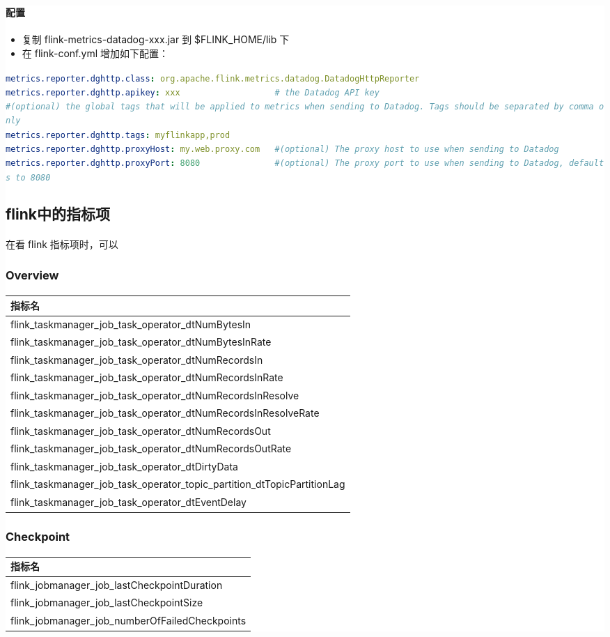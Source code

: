 #### 配置

- 复制 flink-metrics-datadog-xxx.jar 到 $FLINK_HOME/lib 下
- 在 flink-conf.yml 增加如下配置：
```yaml
metrics.reporter.dghttp.class: org.apache.flink.metrics.datadog.DatadogHttpReporter
metrics.reporter.dghttp.apikey: xxx                   # the Datadog API key
#(optional) the global tags that will be applied to metrics when sending to Datadog. Tags should be separated by comma only
metrics.reporter.dghttp.tags: myflinkapp,prod 
metrics.reporter.dghttp.proxyHost: my.web.proxy.com   #(optional) The proxy host to use when sending to Datadog
metrics.reporter.dghttp.proxyPort: 8080               #(optional) The proxy port to use when sending to Datadog, defaults to 8080
```

## flink中的指标项

在看 flink 指标项时，可以

### Overview

| 指标名                                                                       |  
| :------------------------------------------------------------------------- | 
|  flink_taskmanager_job_task_operator_dtNumBytesIn                           | 
|  flink_taskmanager_job_task_operator_dtNumBytesInRate                       | 
|  flink_taskmanager_job_task_operator_dtNumRecordsIn                         | 
|  flink_taskmanager_job_task_operator_dtNumRecordsInRate                     | 
|  flink_taskmanager_job_task_operator_dtNumRecordsInResolve                  | 
|  flink_taskmanager_job_task_operator_dtNumRecordsInResolveRate              | 
|  flink_taskmanager_job_task_operator_dtNumRecordsOut                        | 
|  flink_taskmanager_job_task_operator_dtNumRecordsOutRate                    | 
|  flink_taskmanager_job_task_operator_dtDirtyData                            | 
|  flink_taskmanager_job_task_operator_topic_partition_dtTopicPartitionLag    | 
|  flink_taskmanager_job_task_operator_dtEventDelay                           | 


### Checkpoint 

| 指标名                                                |  
| :-------------------------------------------------- | 
|  flink_jobmanager_job_lastCheckpointDuration         | 
|  flink_jobmanager_job_lastCheckpointSize             | 
|  flink_jobmanager_job_numberOfFailedCheckpoints      | 
